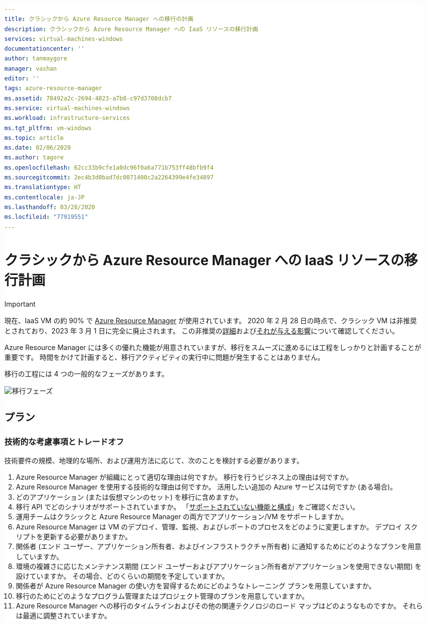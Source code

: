 ```yaml
---
title: クラシックから Azure Resource Manager への移行の計画
description: クラシックから Azure Resource Manager への IaaS リソースの移行計画
services: virtual-machines-windows
documentationcenter: ''
author: tanmaygore
manager: vashan
editor: ''
tags: azure-resource-manager
ms.assetid: 78492a2c-2694-4023-a7b8-c97d3708dcb7
ms.service: virtual-machines-windows
ms.workload: infrastructure-services
ms.tgt_pltfrm: vm-windows
ms.topic: article
ms.date: 02/06/2020
ms.author: tagore
ms.openlocfilehash: 62cc33b9cfe1a0dc96f0a6a771b753ff48bfb9f4
ms.sourcegitcommit: 2ec4b3d0bad7dc0071400c2a2264399e4fe34897
ms.translationtype: HT
ms.contentlocale: ja-JP
ms.lasthandoff: 03/28/2020
ms.locfileid: "77919551"
---
```

# <a name="planning-for-migration-of-iaas-resources-from-classic-to-azure-resource-manager"></a>クラシックから Azure Resource Manager への IaaS リソースの移行計画

> [!IMPORTANT]
> 現在、IaaS VM の約 90% で [Azure Resource Manager](https://azure.microsoft.com/features/resource-manager/) が使用されています。 2020 年 2 月 28 日の時点で、クラシック VM は非推奨とされており、2023 年 3 月 1 日に完全に廃止されます。 この非推奨の[詳細]( https://aka.ms/classicvmretirement)および[それが与える影響](https://docs.microsoft.com/azure/virtual-machines/classic-vm-deprecation#how-does-this-affect-me)について確認してください。

Azure Resource Manager には多くの優れた機能が用意されていますが、移行をスムーズに進めるには工程をしっかりと計画することが重要です。 時間をかけて計画すると、移行アクティビティの実行中に問題が発生することはありません。

移行の工程には 4 つの一般的なフェーズがあります。<br>

![移行フェーズ](../media/virtual-machines-windows-migration-classic-resource-manager/plan-labtest-migrate-beyond.png)

## <a name="plan"></a>プラン

### <a name="technical-considerations-and-tradeoffs"></a>技術的な考慮事項とトレードオフ

技術要件の規模、地理的な場所、および運用方法に応じて、次のことを検討する必要があります。

1. Azure Resource Manager が組織にとって適切な理由は何ですか。  移行を行うビジネス上の理由は何ですか。
2. Azure Resource Manager を使用する技術的な理由は何ですか。  活用したい追加の Azure サービスは何ですか (ある場合)。
3. どのアプリケーション (または仮想マシンのセット) を移行に含めますか。
4. 移行 API でどのシナリオがサポートされていますか。  「[サポートされていない機能と構成](migration-classic-resource-manager-overview.md?toc=%2fazure%2fvirtual-machines%2fwindows%2ftoc.json#unsupported-features-and-configurations)」をご確認ください。
5. 運用チームはクラシックと Azure Resource Manager の両方でアプリケーション/VM をサポートしますか。
6. Azure Resource Manager は VM のデプロイ、管理、監視、およびレポートのプロセスをどのように変更しますか。  デプロイ スクリプトを更新する必要がありますか。
7. 関係者 (エンド ユーザー、アプリケーション所有者、およびインフラストラクチャ所有者) に通知するためにどのようなプランを用意していますか。
8. 環境の複雑さに応じたメンテナンス期間 (エンド ユーザーおよびアプリケーション所有者がアプリケーションを使用できない期間) を設けていますか。  その場合、どのくらいの期間を予定していますか。
9. 関係者が Azure Resource Manager の使い方を習得するためにどのようなトレーニング プランを用意していますか。
10. 移行のためにどのようなプログラム管理またはプロジェクト管理のプランを用意していますか。
11. Azure Resource Manager への移行のタイムラインおよびその他の関連テクノロジのロード マップはどのようなものですか。  それらは最適に調整されていますか。
